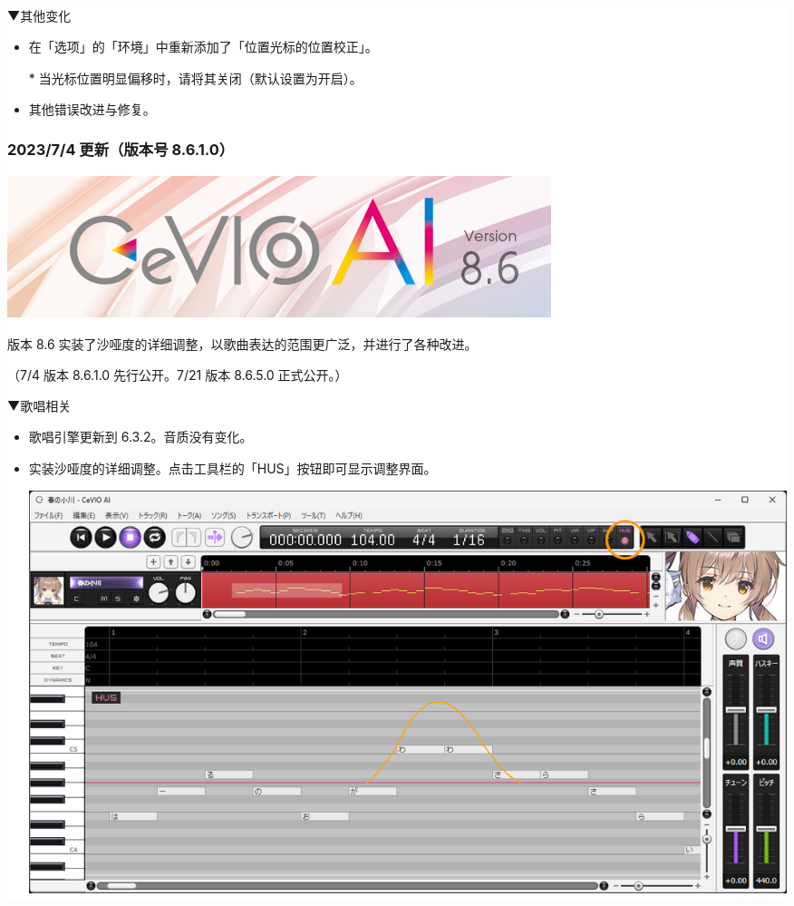 ▼其他变化

- 在「选项」的「环境」中重新添加了「位置光标的位置校正」。

    \* 当光标位置明显偏移时，请将其关闭（默认设置为开启）。

- 其他错误改进与修复。

### 2023/7/4 更新（版本号 8.6.1.0）

![8.6 banner](images/CeVIO%20AI_banner_8.6.jpg)

版本 8.6 实装了沙哑度的详细调整，以歌曲表达的范围更广泛，并进行了各种改进。

（7/4 版本 8.6.1.0 先行公开。7/21 版本 8.6.5.0 正式公开。）

▼歌唱相关

- 歌唱引擎更新到 6.3.2。音质没有变化。
- 实装沙哑度的详细调整。点击工具栏的「HUS」按钮即可显示调整界面。

    ![huskydetail](images/V8.6_huskydetail.png)

